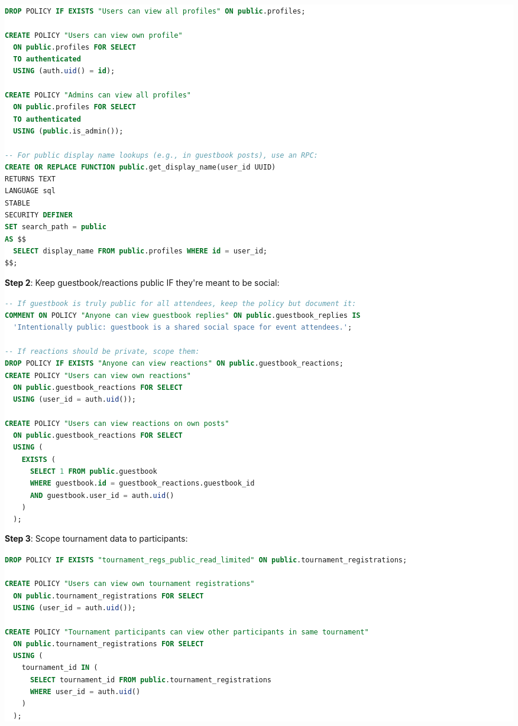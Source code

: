 ```sql
DROP POLICY IF EXISTS "Users can view all profiles" ON public.profiles;

CREATE POLICY "Users can view own profile"
  ON public.profiles FOR SELECT
  TO authenticated
  USING (auth.uid() = id);

CREATE POLICY "Admins can view all profiles"
  ON public.profiles FOR SELECT
  TO authenticated
  USING (public.is_admin());

-- For public display name lookups (e.g., in guestbook posts), use an RPC:
CREATE OR REPLACE FUNCTION public.get_display_name(user_id UUID)
RETURNS TEXT
LANGUAGE sql
STABLE
SECURITY DEFINER
SET search_path = public
AS $$
  SELECT display_name FROM public.profiles WHERE id = user_id;
$$;
```

**Step 2**: Keep guestbook/reactions public IF they're meant to be social:

```sql
-- If guestbook is truly public for all attendees, keep the policy but document it:
COMMENT ON POLICY "Anyone can view guestbook replies" ON public.guestbook_replies IS
  'Intentionally public: guestbook is a shared social space for event attendees.';

-- If reactions should be private, scope them:
DROP POLICY IF EXISTS "Anyone can view reactions" ON public.guestbook_reactions;
CREATE POLICY "Users can view own reactions"
  ON public.guestbook_reactions FOR SELECT
  USING (user_id = auth.uid());

CREATE POLICY "Users can view reactions on own posts"
  ON public.guestbook_reactions FOR SELECT
  USING (
    EXISTS (
      SELECT 1 FROM public.guestbook
      WHERE guestbook.id = guestbook_reactions.guestbook_id
      AND guestbook.user_id = auth.uid()
    )
  );
```

**Step 3**: Scope tournament data to participants:

```sql
DROP POLICY IF EXISTS "tournament_regs_public_read_limited" ON public.tournament_registrations;

CREATE POLICY "Users can view own tournament registrations"
  ON public.tournament_registrations FOR SELECT
  USING (user_id = auth.uid());

CREATE POLICY "Tournament participants can view other participants in same tournament"
  ON public.tournament_registrations FOR SELECT
  USING (
    tournament_id IN (
      SELECT tournament_id FROM public.tournament_registrations
      WHERE user_id = auth.uid()
    )
  );
```